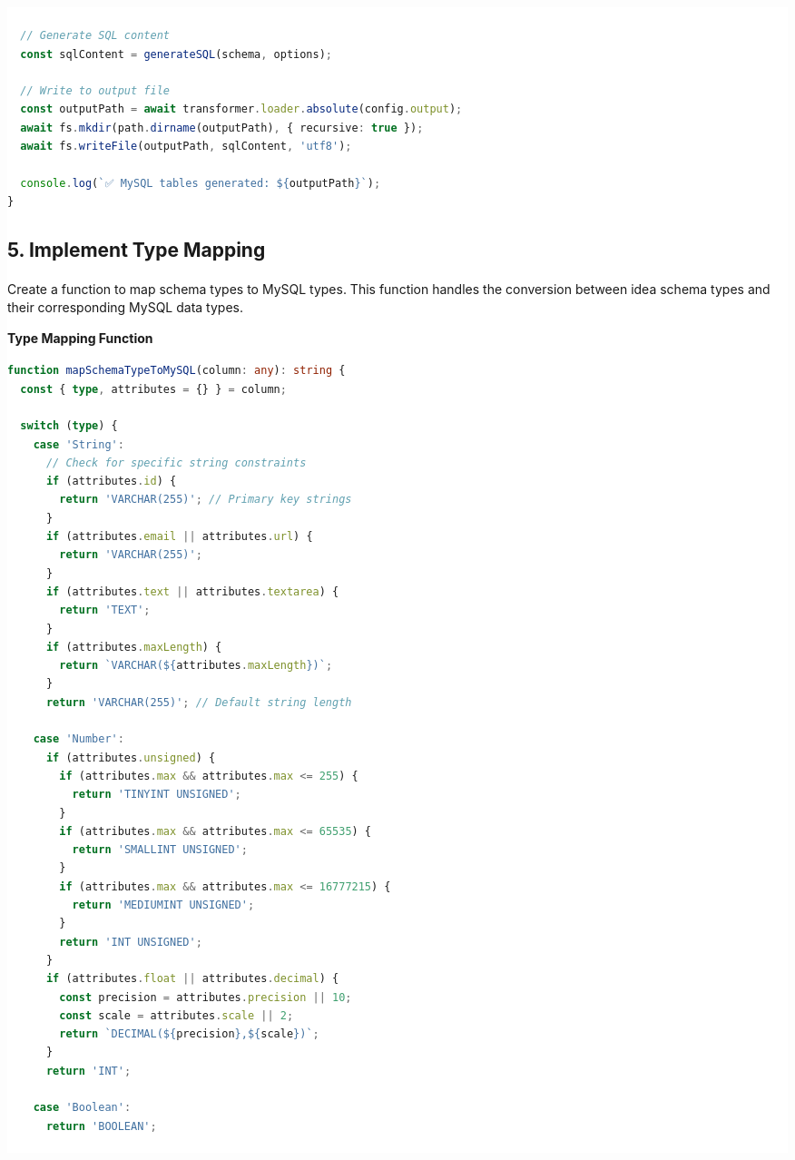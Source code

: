 ```typescript
  
  // Generate SQL content
  const sqlContent = generateSQL(schema, options);
  
  // Write to output file
  const outputPath = await transformer.loader.absolute(config.output);
  await fs.mkdir(path.dirname(outputPath), { recursive: true });
  await fs.writeFile(outputPath, sqlContent, 'utf8');
  
  console.log(`✅ MySQL tables generated: ${outputPath}`);
}
```

## 5. Implement Type Mapping

Create a function to map schema types to MySQL types. This function handles the conversion between idea schema types and their corresponding MySQL data types.

**Type Mapping Function**

```typescript
function mapSchemaTypeToMySQL(column: any): string {
  const { type, attributes = {} } = column;
  
  switch (type) {
    case 'String':
      // Check for specific string constraints
      if (attributes.id) {
        return 'VARCHAR(255)'; // Primary key strings
      }
      if (attributes.email || attributes.url) {
        return 'VARCHAR(255)';
      }
      if (attributes.text || attributes.textarea) {
        return 'TEXT';
      }
      if (attributes.maxLength) {
        return `VARCHAR(${attributes.maxLength})`;
      }
      return 'VARCHAR(255)'; // Default string length
      
    case 'Number':
      if (attributes.unsigned) {
        if (attributes.max && attributes.max <= 255) {
          return 'TINYINT UNSIGNED';
        }
        if (attributes.max && attributes.max <= 65535) {
          return 'SMALLINT UNSIGNED';
        }
        if (attributes.max && attributes.max <= 16777215) {
          return 'MEDIUMINT UNSIGNED';
        }
        return 'INT UNSIGNED';
      }
      if (attributes.float || attributes.decimal) {
        const precision = attributes.precision || 10;
        const scale = attributes.scale || 2;
        return `DECIMAL(${precision},${scale})`;
      }
      return 'INT';
      
    case 'Boolean':
      return 'BOOLEAN';
      
```